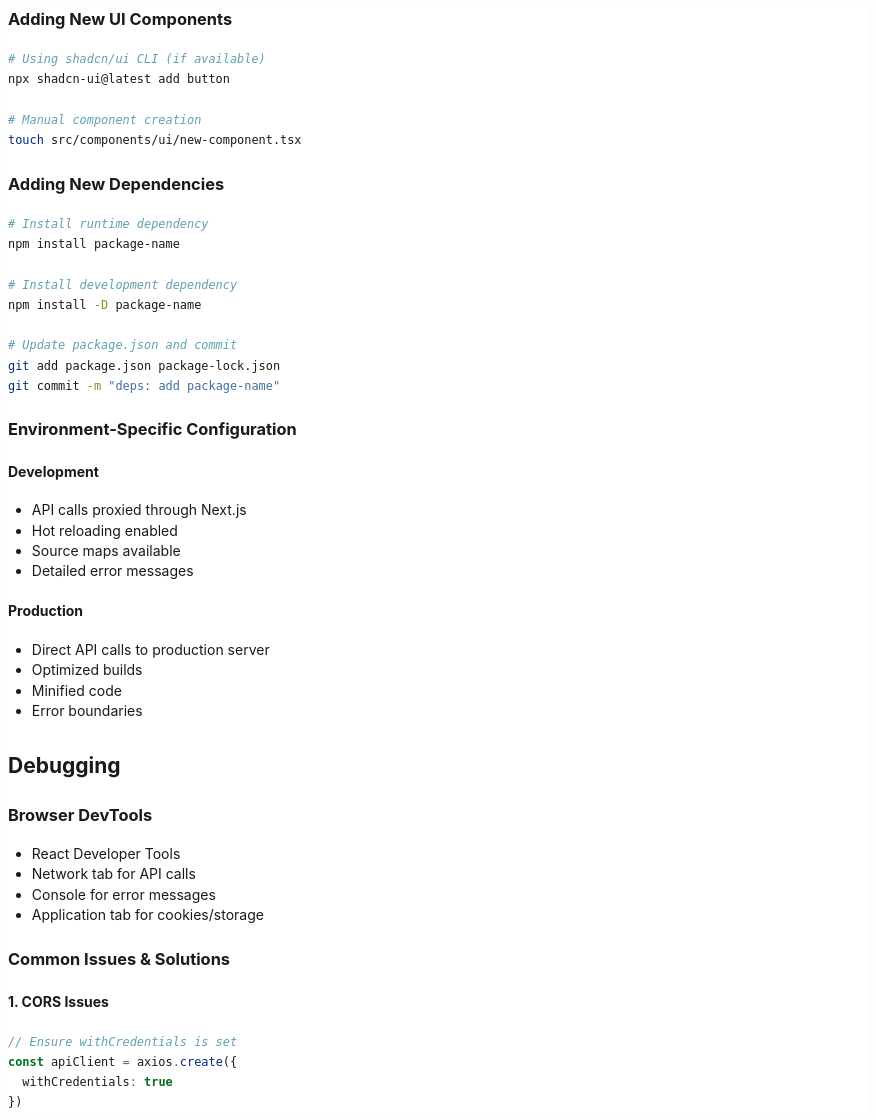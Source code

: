 ### Adding New UI Components
```bash
# Using shadcn/ui CLI (if available)
npx shadcn-ui@latest add button

# Manual component creation
touch src/components/ui/new-component.tsx
```

### Adding New Dependencies
```bash
# Install runtime dependency
npm install package-name

# Install development dependency
npm install -D package-name

# Update package.json and commit
git add package.json package-lock.json
git commit -m "deps: add package-name"
```

### Environment-Specific Configuration

#### Development
- API calls proxied through Next.js
- Hot reloading enabled
- Source maps available
- Detailed error messages

#### Production
- Direct API calls to production server
- Optimized builds
- Minified code
- Error boundaries

## Debugging

### Browser DevTools
- React Developer Tools
- Network tab for API calls
- Console for error messages
- Application tab for cookies/storage

### Common Issues & Solutions

#### 1. CORS Issues
```typescript
// Ensure withCredentials is set
const apiClient = axios.create({
  withCredentials: true
})
```
